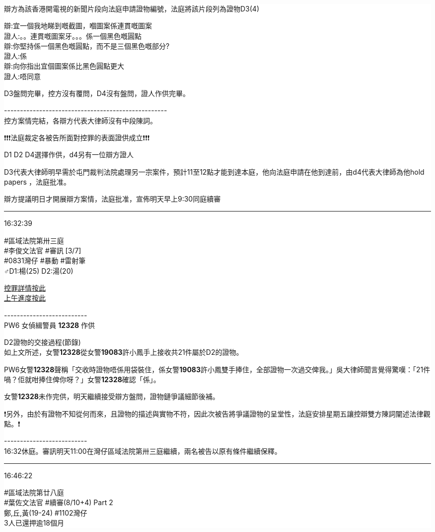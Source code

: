 辯方為該香港開電視的新聞片段向法庭申請證物編號，法庭將該片段列為證物D3(4)  
  
  
辯:宜一個我地睇到嘅截圖，嗰圖案係連貫嘅圖案  
證人:。。連貫嘅圖案牙。。。係一個黑色嘅圓點  
辯:你堅持係一個黑色嘅圓點，而不是三個黑色嘅部分?  
證人:係  
辯:向你指出宜個圖案係比黑色圓點更大  
證人:唔同意  
  
D3盤問完畢，控方沒有覆問，D4沒有盤問，證人作供完畢。  
  
\---------------------------------------------------  
控方案情完結，各辯方代表大律師沒有中段陳詞。  
  
❗️❗️❗️法庭裁定各被告所面對控罪的表面證供成立❗️❗️❗️  
  
D1 D2 D4選擇作供，d4另有一位辯方證人  
  
D3代表大律師明早需於屯門裁判法院處理另一宗案件，預計11至12點才能到達本庭，他向法庭申請在他到達前，由d4代表大律師為他hold papers ，法庭批准。  
  
辯方提議明日才開展辯方案情，法庭批准，宣佈明天早上9:30同庭續審

---
      
16:32:39



\#區域法院第卅三庭  
\#李俊文法官 \#審訊 \[3/7\]  
\#0831灣仔 \#暴動 \#雷射筆  
‍♂️D1:楊(25) D2:湯(20)  
  
[控罪詳情按此](https://t.me/youarenotalonehk_live/15819)  
[上午進度按此](https://t.me/youarenotalonehk_live/15879)  
  
\--------------------------  
PW6 女偵緝警員 **12328** 作供  
  
D2證物的交接過程(節錄)  
如上文所述，女警**12328**從女警**19083**許小鳳手上接收共21件屬於D2的證物。  
  
PW6女警**12328**聲稱「交收時證物唔係用袋裝住，係女警**19083**許小鳳雙手捧住，全部證物一次過交俾我。」吳大律師聞言覺得驚嘆：「21件喎？佢就咁捧住俾你呀？」女警**12328**確認「係」。  
  
女警**12328**未作完供，明天繼續接受辯方盤問，證物鏈爭議細節後補。  
  
❗另外，由於有證物不知從何而來，且證物的描述與實物不符，因此次被告將爭議證物的呈堂性，法庭安排星期五讓控辯雙方陳詞闡述法律觀點。❗  
  
\--------------------------  
16:32休庭。審訊明天11:00在灣仔區域法院第卅三庭繼續，兩名被告以原有條件繼續保釋。

---
      
16:46:22



\#區域法院第廿八庭  
\#葉佐文法官 \#續審(8/10+4) Part 2  
鄭,丘,黃(19-24) \#1102灣仔  
3人已還押逾18個月  
  